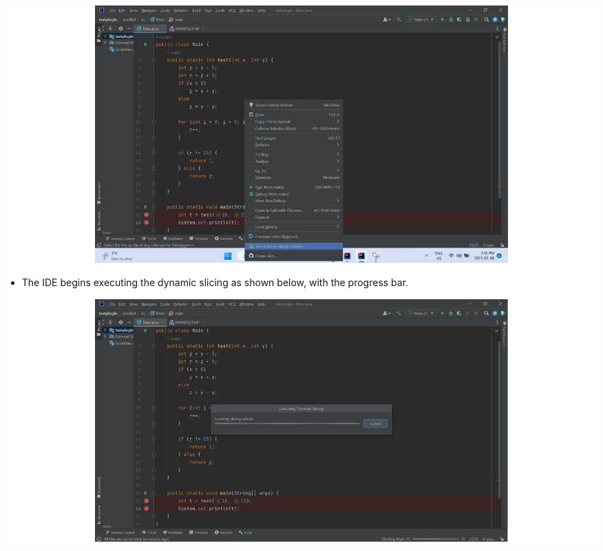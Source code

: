 <p align="center"><img src="./assets/StartSlicing.png" width="600"/></p>

- The IDE begins executing the dynamic slicing as shown below, with the progress bar.

<p align="center"><img src="./assets/SlicingExecutor.png" width="600"/></p>

